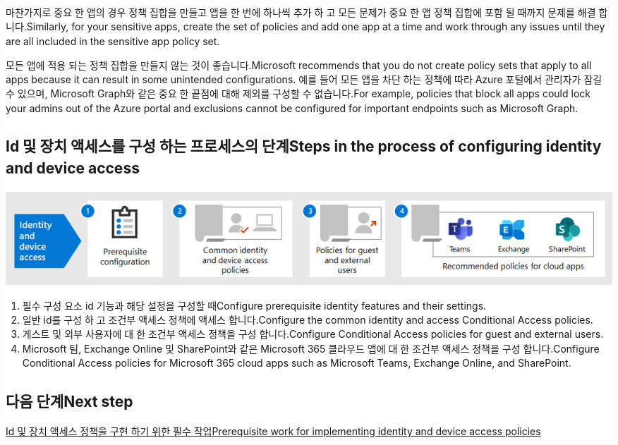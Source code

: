 <span data-ttu-id="9f6d9-272">마찬가지로 중요 한 앱의 경우 정책 집합을 만들고 앱을 한 번에 하나씩 추가 하 고 모든 문제가 중요 한 앱 정책 집합에 포함 될 때까지 문제를 해결 합니다.</span><span class="sxs-lookup"><span data-stu-id="9f6d9-272">Similarly, for your sensitive apps, create the set of policies and add one app at a time and work through any issues until they are all included in the sensitive app policy set.</span></span> 

<span data-ttu-id="9f6d9-273">모든 앱에 적용 되는 정책 집합을 만들지 않는 것이 좋습니다.</span><span class="sxs-lookup"><span data-stu-id="9f6d9-273">Microsoft recommends that you do not create policy sets that apply to all apps because it can result in some unintended configurations.</span></span> <span data-ttu-id="9f6d9-274">예를 들어 모든 앱을 차단 하는 정책에 따라 Azure 포털에서 관리자가 잠길 수 있으며, Microsoft Graph와 같은 중요 한 끝점에 대해 제외를 구성할 수 없습니다.</span><span class="sxs-lookup"><span data-stu-id="9f6d9-274">For example, policies that block all apps could lock your admins out of the Azure portal and exclusions cannot be configured for important endpoints such as Microsoft Graph.</span></span> 

## <a name="steps-in-the-process-of-configuring-identity-and-device-access"></a><span data-ttu-id="9f6d9-275">Id 및 장치 액세스를 구성 하는 프로세스의 단계</span><span class="sxs-lookup"><span data-stu-id="9f6d9-275">Steps in the process of configuring identity and device access</span></span>

![Id 및 장치 액세스를 구성 하는 단계입니다.](../../media/microsoft-365-policies-configurations/identity-device-access-steps.png)

1. <span data-ttu-id="9f6d9-277">필수 구성 요소 id 기능과 해당 설정을 구성할 때</span><span class="sxs-lookup"><span data-stu-id="9f6d9-277">Configure prerequisite identity features and their settings.</span></span>
2. <span data-ttu-id="9f6d9-278">일반 id를 구성 하 고 조건부 액세스 정책에 액세스 합니다.</span><span class="sxs-lookup"><span data-stu-id="9f6d9-278">Configure the common identity and access Conditional Access policies.</span></span>
3. <span data-ttu-id="9f6d9-279">게스트 및 외부 사용자에 대 한 조건부 액세스 정책을 구성 합니다.</span><span class="sxs-lookup"><span data-stu-id="9f6d9-279">Configure Conditional Access policies for guest and external users.</span></span>
4. <span data-ttu-id="9f6d9-280">Microsoft 팀, Exchange Online 및 SharePoint와 같은 Microsoft 365 클라우드 앱에 대 한 조건부 액세스 정책을 구성 합니다.</span><span class="sxs-lookup"><span data-stu-id="9f6d9-280">Configure Conditional Access policies for Microsoft 365 cloud apps such as Microsoft Teams, Exchange Online, and SharePoint.</span></span>

 

## <a name="next-step"></a><span data-ttu-id="9f6d9-281">다음 단계</span><span class="sxs-lookup"><span data-stu-id="9f6d9-281">Next step</span></span>

[<span data-ttu-id="9f6d9-282">Id 및 장치 액세스 정책을 구현 하기 위한 필수 작업</span><span class="sxs-lookup"><span data-stu-id="9f6d9-282">Prerequisite work for implementing identity and device access policies</span></span>](identity-access-prerequisites.md)

